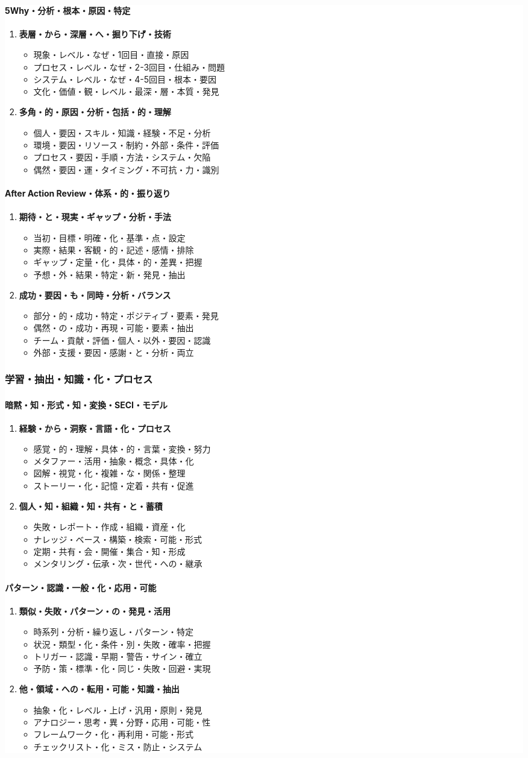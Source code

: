 #### 5Why・分析・根本・原因・特定
1. **表層・から・深層・へ・掘り下げ・技術**
   - 現象・レベル・なぜ・1回目・直接・原因
   - プロセス・レベル・なぜ・2-3回目・仕組み・問題
   - システム・レベル・なぜ・4-5回目・根本・要因
   - 文化・価値・観・レベル・最深・層・本質・発見

2. **多角・的・原因・分析・包括・的・理解**
   - 個人・要因・スキル・知識・経験・不足・分析
   - 環境・要因・リソース・制約・外部・条件・評価
   - プロセス・要因・手順・方法・システム・欠陥
   - 偶然・要因・運・タイミング・不可抗・力・識別

#### After Action Review・体系・的・振り返り
1. **期待・と・現実・ギャップ・分析・手法**
   - 当初・目標・明確・化・基準・点・設定
   - 実際・結果・客観・的・記述・感情・排除
   - ギャップ・定量・化・具体・的・差異・把握
   - 予想・外・結果・特定・新・発見・抽出

2. **成功・要因・も・同時・分析・バランス**
   - 部分・的・成功・特定・ポジティブ・要素・発見
   - 偶然・の・成功・再現・可能・要素・抽出
   - チーム・貢献・評価・個人・以外・要因・認識
   - 外部・支援・要因・感謝・と・分析・両立

### 学習・抽出・知識・化・プロセス

#### 暗黙・知・形式・知・変換・SECI・モデル
1. **経験・から・洞察・言語・化・プロセス**
   - 感覚・的・理解・具体・的・言葉・変換・努力
   - メタファー・活用・抽象・概念・具体・化
   - 図解・視覚・化・複雑・な・関係・整理
   - ストーリー・化・記憶・定着・共有・促進

2. **個人・知・組織・知・共有・と・蓄積**
   - 失敗・レポート・作成・組織・資産・化
   - ナレッジ・ベース・構築・検索・可能・形式
   - 定期・共有・会・開催・集合・知・形成
   - メンタリング・伝承・次・世代・への・継承

#### パターン・認識・一般・化・応用・可能
1. **類似・失敗・パターン・の・発見・活用**
   - 時系列・分析・繰り返し・パターン・特定
   - 状況・類型・化・条件・別・失敗・確率・把握
   - トリガー・認識・早期・警告・サイン・確立
   - 予防・策・標準・化・同じ・失敗・回避・実現

2. **他・領域・への・転用・可能・知識・抽出**
   - 抽象・化・レベル・上げ・汎用・原則・発見
   - アナロジー・思考・異・分野・応用・可能・性
   - フレームワーク・化・再利用・可能・形式
   - チェックリスト・化・ミス・防止・システム
